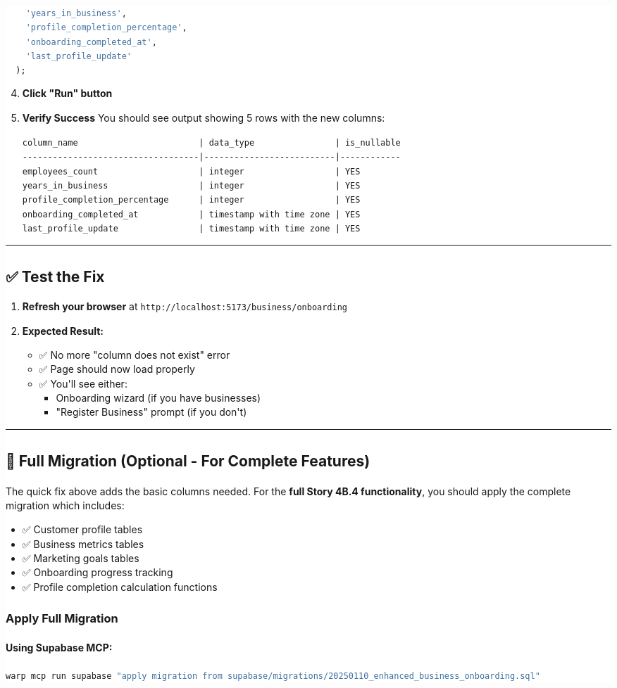 ```sql
    'years_in_business',
    'profile_completion_percentage',
    'onboarding_completed_at',
    'last_profile_update'
  );
```

4. **Click "Run" button**

5. **Verify Success**
   You should see output showing 5 rows with the new columns:
   ```
   column_name                        | data_type                | is_nullable
   -----------------------------------|--------------------------|------------
   employees_count                    | integer                  | YES
   years_in_business                  | integer                  | YES
   profile_completion_percentage      | integer                  | YES
   onboarding_completed_at            | timestamp with time zone | YES
   last_profile_update                | timestamp with time zone | YES
   ```

---

## ✅ Test the Fix

1. **Refresh your browser** at `http://localhost:5173/business/onboarding`

2. **Expected Result:**
   - ✅ No more "column does not exist" error
   - ✅ Page should now load properly
   - ✅ You'll see either:
     - Onboarding wizard (if you have businesses)
     - "Register Business" prompt (if you don't)

---

## 🚀 Full Migration (Optional - For Complete Features)

The quick fix above adds the basic columns needed. For the **full Story 4B.4 functionality**, you should apply the complete migration which includes:

- ✅ Customer profile tables
- ✅ Business metrics tables
- ✅ Marketing goals tables
- ✅ Onboarding progress tracking
- ✅ Profile completion calculation functions

### Apply Full Migration

#### Using Supabase MCP:
```bash
warp mcp run supabase "apply migration from supabase/migrations/20250110_enhanced_business_onboarding.sql"
```
